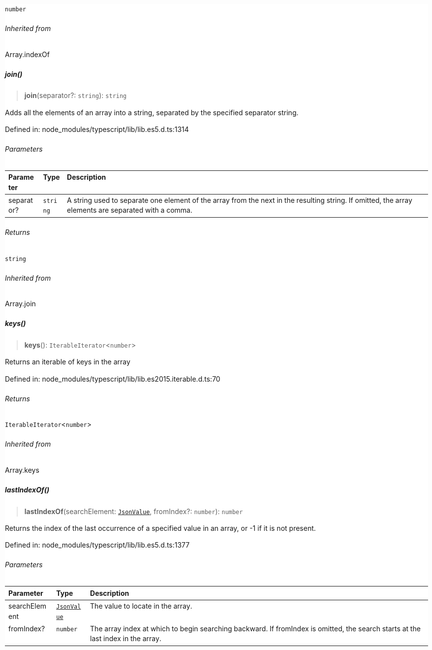 `number`

###### Inherited from

Array.indexOf

##### join()

> **join**(separator?: `string`): `string`

Adds all the elements of an array into a string, separated by the specified separator string.

Defined in: node_modules/typescript/lib/lib.es5.d.ts:1314

###### Parameters

| Parameter  | Type     | Description                                                                                                                                          |
| :--------- | :------- | :--------------------------------------------------------------------------------------------------------------------------------------------------- |
| separator? | `string` | A string used to separate one element of the array from the next in the resulting string. If omitted, the array elements are separated with a comma. |

###### Returns

`string`

###### Inherited from

Array.join

##### keys()

> **keys**(): `IterableIterator`\<`number`\>

Returns an iterable of keys in the array

Defined in: node_modules/typescript/lib/lib.es2015.iterable.d.ts:70

###### Returns

`IterableIterator`\<`number`\>

###### Inherited from

Array.keys

##### lastIndexOf()

> **lastIndexOf**(searchElement: [`JsonValue`](modules.md#jsonvalue), fromIndex?: `number`): `number`

Returns the index of the last occurrence of a specified value in an array, or -1 if it is not present.

Defined in: node_modules/typescript/lib/lib.es5.d.ts:1377

###### Parameters

| Parameter     | Type                                | Description                                                                                                                      |
| :------------ | :---------------------------------- | :------------------------------------------------------------------------------------------------------------------------------- |
| searchElement | [`JsonValue`](modules.md#jsonvalue) | The value to locate in the array.                                                                                                |
| fromIndex?    | `number`                            | The array index at which to begin searching backward. If fromIndex is omitted, the search starts at the last index in the array. |
